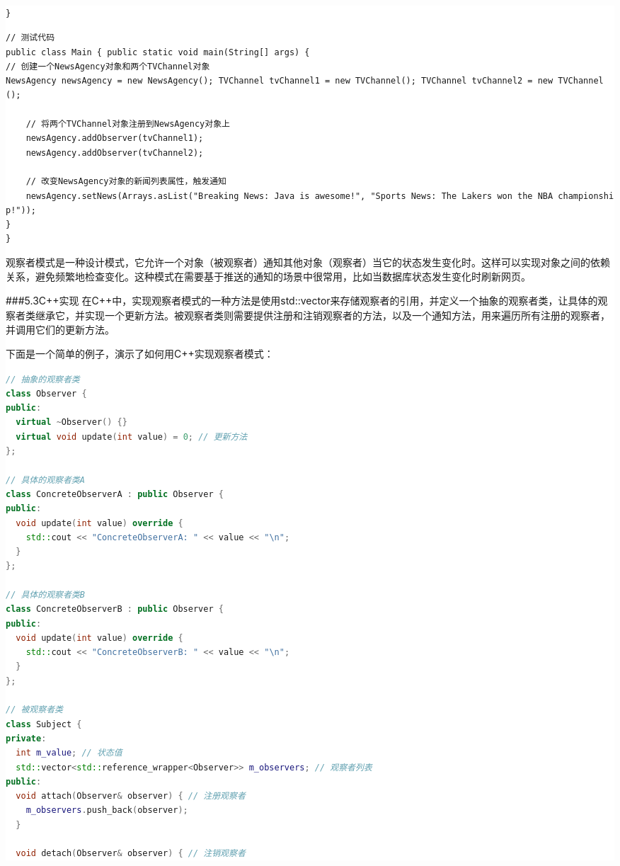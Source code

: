 ```
}
```
```
// 测试代码 
public class Main { public static void main(String[] args) { 
// 创建一个NewsAgency对象和两个TVChannel对象 
NewsAgency newsAgency = new NewsAgency(); TVChannel tvChannel1 = new TVChannel(); TVChannel tvChannel2 = new TVChannel();

    // 将两个TVChannel对象注册到NewsAgency对象上
    newsAgency.addObserver(tvChannel1);
    newsAgency.addObserver(tvChannel2);

    // 改变NewsAgency对象的新闻列表属性，触发通知
    newsAgency.setNews(Arrays.asList("Breaking News: Java is awesome!", "Sports News: The Lakers won the NBA championship!"));
}
}
```
观察者模式是一种设计模式，它允许一个对象（被观察者）通知其他对象（观察者）当它的状态发生变化时。这样可以实现对象之间的依赖关系，避免频繁地检查变化。这种模式在需要基于推送的通知的场景中很常用，比如当数据库状态发生变化时刷新网页。


###5.3C++实现
在C++中，实现观察者模式的一种方法是使用std::vector来存储观察者的引用，并定义一个抽象的观察者类，让具体的观察者类继承它，并实现一个更新方法。被观察者类则需要提供注册和注销观察者的方法，以及一个通知方法，用来遍历所有注册的观察者，并调用它们的更新方法。

下面是一个简单的例子，演示了如何用C++实现观察者模式：

```c++
// 抽象的观察者类
class Observer {
public:
  virtual ~Observer() {}
  virtual void update(int value) = 0; // 更新方法
};

// 具体的观察者类A
class ConcreteObserverA : public Observer {
public:
  void update(int value) override {
    std::cout << "ConcreteObserverA: " << value << "\n";
  }
};

// 具体的观察者类B
class ConcreteObserverB : public Observer {
public:
  void update(int value) override {
    std::cout << "ConcreteObserverB: " << value << "\n";
  }
};

// 被观察者类
class Subject {
private:
  int m_value; // 状态值
  std::vector<std::reference_wrapper<Observer>> m_observers; // 观察者列表
public:
  void attach(Observer& observer) { // 注册观察者
    m_observers.push_back(observer);
  }

  void detach(Observer& observer) { // 注销观察者
```